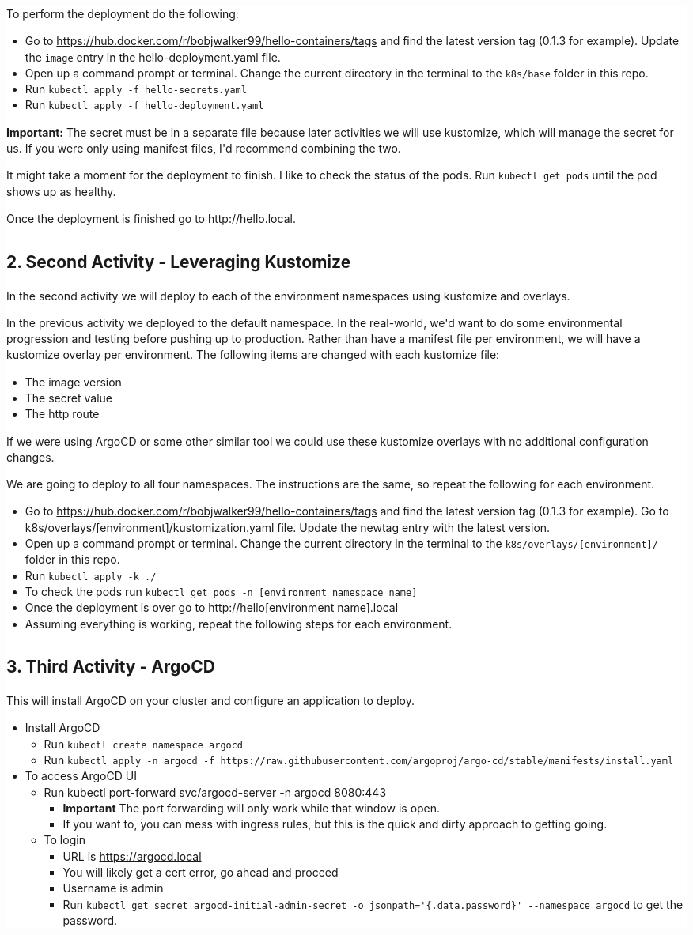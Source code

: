 To perform the deployment do the following:
- Go to https://hub.docker.com/r/bobjwalker99/hello-containers/tags and find the latest version tag (0.1.3 for example).  Update the `image` entry in the hello-deployment.yaml file.
- Open up a command prompt or terminal.  Change the current directory in the terminal to the `k8s/base` folder in this repo. 
- Run `kubectl apply -f hello-secrets.yaml`
- Run `kubectl apply -f hello-deployment.yaml`

**Important:** The secret must be in a separate file because later activities we will use kustomize, which will manage the secret for us.  If you were only using manifest files, I'd recommend combining the two.

It might take a moment for the deployment to finish.  I like to check the status of the pods.  Run `kubectl get pods` until the pod shows up as healthy.

Once the deployment is finished go to http://hello.local.

## 2. Second Activity - Leveraging Kustomize

In the second activity we will deploy to each of the environment namespaces using kustomize and overlays.

In the previous activity we deployed to the default namespace.  In the real-world, we'd want to do some environmental progression and testing before pushing up to production.  Rather than have a manifest file per environment, we will have a kustomize overlay per environment.  The following items are changed with each kustomize file:

- The image version
- The secret value
- The http route

If we were using ArgoCD or some other similar tool we could use these kustomize overlays with no additional configuration changes.  

We are going to deploy to all four namespaces.  The instructions are the same, so repeat the following for each environment.

- Go to https://hub.docker.com/r/bobjwalker99/hello-containers/tags and find the latest version tag (0.1.3 for example).  Go to k8s/overlays/[environment]/kustomization.yaml file.  Update the newtag entry with the latest version.
- Open up a command prompt or terminal.  Change the current directory in the terminal to the `k8s/overlays/[environment]/` folder in this repo. 
- Run `kubectl apply -k ./`
- To check the pods run `kubectl get pods -n [environment namespace name]`
- Once the deployment is over go to http://hello[environment name].local
- Assuming everything is working, repeat the following steps for each environment.

## 3. Third Activity - ArgoCD

This will install ArgoCD on your cluster and configure an application to deploy.

- Install ArgoCD
    - Run `kubectl create namespace argocd`
    - Run `kubectl apply -n argocd -f https://raw.githubusercontent.com/argoproj/argo-cd/stable/manifests/install.yaml`
- To access ArgoCD UI
    - Run kubectl port-forward svc/argocd-server -n argocd 8080:443
        - **Important** The port forwarding will only work while that window is open.
        - If you want to, you can mess with ingress rules, but this is the quick and dirty approach to getting going.
    - To login
        - URL is https://argocd.local
        - You will likely get a cert error, go ahead and proceed
        - Username is admin
        - Run `kubectl get secret argocd-initial-admin-secret -o jsonpath='{.data.password}' --namespace argocd` to get the password.  